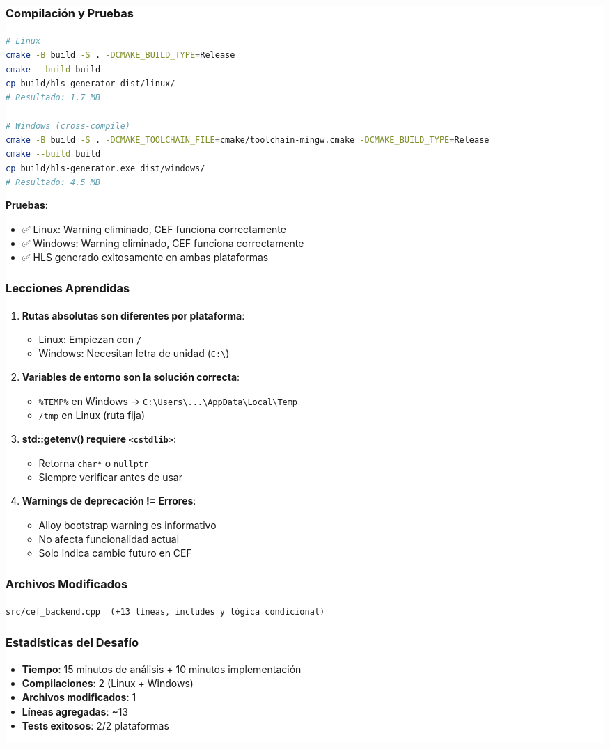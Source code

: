 ### Compilación y Pruebas

```bash
# Linux
cmake -B build -S . -DCMAKE_BUILD_TYPE=Release
cmake --build build
cp build/hls-generator dist/linux/
# Resultado: 1.7 MB

# Windows (cross-compile)
cmake -B build -S . -DCMAKE_TOOLCHAIN_FILE=cmake/toolchain-mingw.cmake -DCMAKE_BUILD_TYPE=Release
cmake --build build
cp build/hls-generator.exe dist/windows/
# Resultado: 4.5 MB
```

**Pruebas**:
- ✅ Linux: Warning eliminado, CEF funciona correctamente
- ✅ Windows: Warning eliminado, CEF funciona correctamente
- ✅ HLS generado exitosamente en ambas plataformas

### Lecciones Aprendidas

1. **Rutas absolutas son diferentes por plataforma**:
   - Linux: Empiezan con `/`
   - Windows: Necesitan letra de unidad (`C:\`)

2. **Variables de entorno son la solución correcta**:
   - `%TEMP%` en Windows → `C:\Users\...\AppData\Local\Temp`
   - `/tmp` en Linux (ruta fija)

3. **std::getenv() requiere `<cstdlib>`**:
   - Retorna `char*` o `nullptr`
   - Siempre verificar antes de usar

4. **Warnings de deprecación != Errores**:
   - Alloy bootstrap warning es informativo
   - No afecta funcionalidad actual
   - Solo indica cambio futuro en CEF

### Archivos Modificados

```
src/cef_backend.cpp  (+13 líneas, includes y lógica condicional)
```

### Estadísticas del Desafío

- **Tiempo**: 15 minutos de análisis + 10 minutos implementación
- **Compilaciones**: 2 (Linux + Windows)
- **Archivos modificados**: 1
- **Líneas agregadas**: ~13
- **Tests exitosos**: 2/2 plataformas

---
